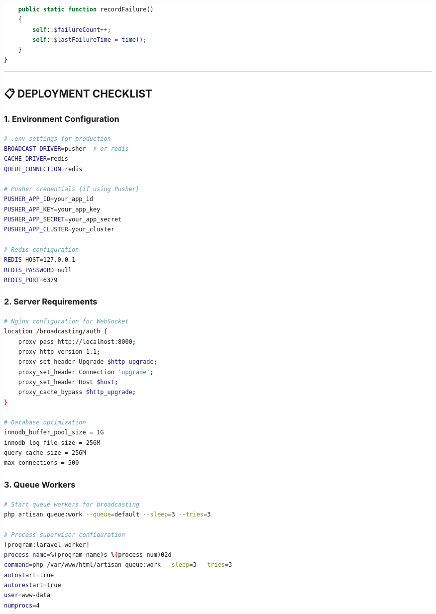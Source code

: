 ```php
    public static function recordFailure()
    {
        self::$failureCount++;
        self::$lastFailureTime = time();
    }
}
```

---

## 📋 **DEPLOYMENT CHECKLIST**

### **1. Environment Configuration**
```bash
# .env settings for production
BROADCAST_DRIVER=pusher  # or redis
CACHE_DRIVER=redis
QUEUE_CONNECTION=redis

# Pusher credentials (if using Pusher)
PUSHER_APP_ID=your_app_id
PUSHER_APP_KEY=your_app_key
PUSHER_APP_SECRET=your_app_secret
PUSHER_APP_CLUSTER=your_cluster

# Redis configuration
REDIS_HOST=127.0.0.1
REDIS_PASSWORD=null
REDIS_PORT=6379
```

### **2. Server Requirements**
```bash
# Nginx configuration for WebSocket
location /broadcasting/auth {
    proxy_pass http://localhost:8000;
    proxy_http_version 1.1;
    proxy_set_header Upgrade $http_upgrade;
    proxy_set_header Connection 'upgrade';
    proxy_set_header Host $host;
    proxy_cache_bypass $http_upgrade;
}

# Database optimization
innodb_buffer_pool_size = 1G
innodb_log_file_size = 256M
query_cache_size = 256M
max_connections = 500
```

### **3. Queue Workers**
```bash
# Start queue workers for broadcasting
php artisan queue:work --queue=default --sleep=3 --tries=3

# Process supervisor configuration
[program:laravel-worker]
process_name=%(program_name)s_%(process_num)02d
command=php /var/www/html/artisan queue:work --sleep=3 --tries=3
autostart=true
autorestart=true
user=www-data
numprocs=4
```